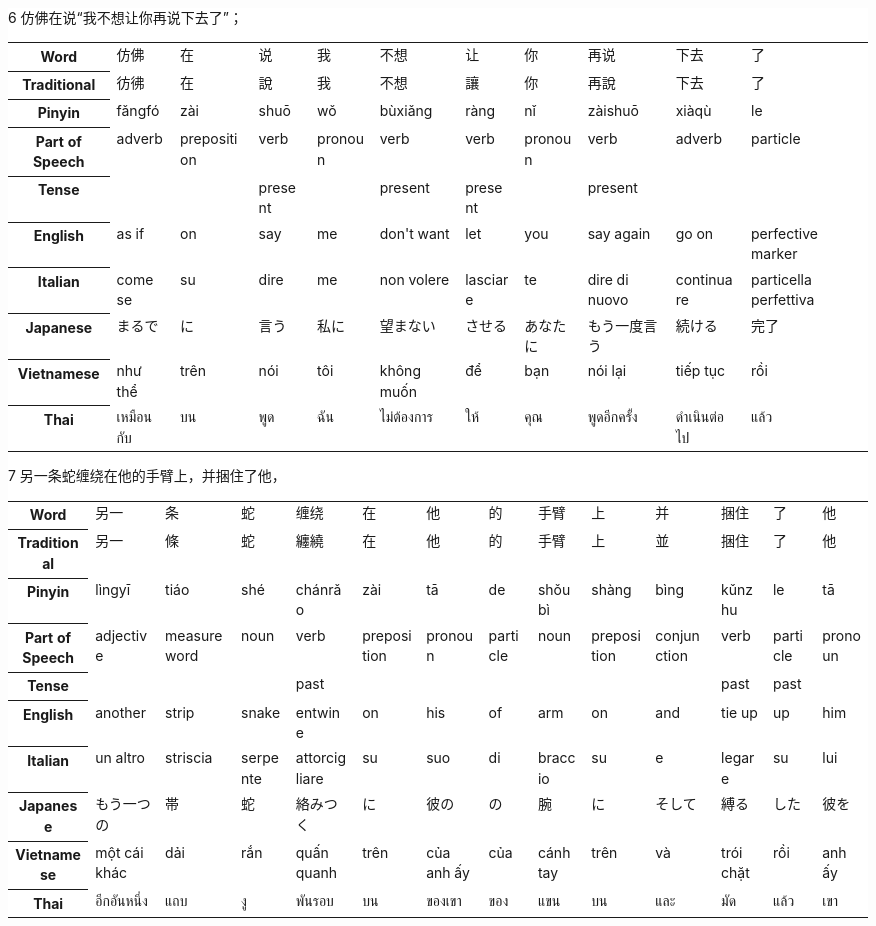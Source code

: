 6 仿佛在说“我不想让你再说下去了”；

<table>
<tr><th>Word</th><td>仿佛</td><td>在</td><td>说</td><td>我</td><td>不想</td><td>让</td><td>你</td><td>再说</td><td>下去</td><td>了</td></tr>
<tr><th>Traditional</th><td>彷彿</td><td>在</td><td>說</td><td>我</td><td>不想</td><td>讓</td><td>你</td><td>再說</td><td>下去</td><td>了</td></tr>
<tr><th>Pinyin</th><td>fǎngfó</td><td>zài</td><td>shuō</td><td>wǒ</td><td>bùxiǎng</td><td>ràng</td><td>nǐ</td><td>zàishuō</td><td>xiàqù</td><td>le</td></tr>
<tr><th>Part of Speech</th><td>adverb</td><td>preposition</td><td>verb</td><td>pronoun</td><td>verb</td><td>verb</td><td>pronoun</td><td>verb</td><td>adverb</td><td>particle</td></tr>
<tr><th>Tense</th><td></td><td></td><td>present</td><td></td><td>present</td><td>present</td><td></td><td>present</td><td></td><td></td></tr>
<tr><th>English</th><td>as if</td><td>on</td><td>say</td><td>me</td><td>don't want</td><td>let</td><td>you</td><td>say again</td><td>go on</td><td>perfective marker</td></tr>
<tr><th>Italian</th><td>come se</td><td>su</td><td>dire</td><td>me</td><td>non volere</td><td>lasciare</td><td>te</td><td>dire di nuovo</td><td>continuare</td><td>particella perfettiva</td></tr>
<tr><th>Japanese</th><td>まるで</td><td>に</td><td>言う</td><td>私に</td><td>望まない</td><td>させる</td><td>あなたに</td><td>もう一度言う</td><td>続ける</td><td>完了</td></tr>
<tr><th>Vietnamese</th><td>như thể</td><td>trên</td><td>nói</td><td>tôi</td><td>không muốn</td><td>để</td><td>bạn</td><td>nói lại</td><td>tiếp tục</td><td>rồi</td></tr>
<tr><th>Thai</th><td>เหมือนกับ</td><td>บน</td><td>พูด</td><td>ฉัน</td><td>ไม่ต้องการ</td><td>ให้</td><td>คุณ</td><td>พูดอีกครั้ง</td><td>ดำเนินต่อไป</td><td>แล้ว</td></tr>
</table>

7 另一条蛇缠绕在他的手臂上，并捆住了他，

<table>
<tr><th>Word</th><td>另一</td><td>条</td><td>蛇</td><td>缠绕</td><td>在</td><td>他</td><td>的</td><td>手臂</td><td>上</td><td>并</td><td>捆住</td><td>了</td><td>他</td></tr>
<tr><th>Traditional</th><td>另一</td><td>條</td><td>蛇</td><td>纏繞</td><td>在</td><td>他</td><td>的</td><td>手臂</td><td>上</td><td>並</td><td>捆住</td><td>了</td><td>他</td></tr>
<tr><th>Pinyin</th><td>lìngyī</td><td>tiáo</td><td>shé</td><td>chánrǎo</td><td>zài</td><td>tā</td><td>de</td><td>shǒubì</td><td>shàng</td><td>bìng</td><td>kǔnzhu</td><td>le</td><td>tā</td></tr>
<tr><th>Part of Speech</th><td>adjective</td><td>measure word</td><td>noun</td><td>verb</td><td>preposition</td><td>pronoun</td><td>particle</td><td>noun</td><td>preposition</td><td>conjunction</td><td>verb</td><td>particle</td><td>pronoun</td></tr>
<tr><th>Tense</th><td></td><td></td><td></td><td>past</td><td></td><td></td><td></td><td></td><td></td><td></td><td>past</td><td>past</td><td></td></tr>
<tr><th>English</th><td>another</td><td>strip</td><td>snake</td><td>entwine</td><td>on</td><td>his</td><td>of</td><td>arm</td><td>on</td><td>and</td><td>tie up</td><td>up</td><td>him</td></tr>
<tr><th>Italian</th><td>un altro</td><td>striscia</td><td>serpente</td><td>attorcigliare</td><td>su</td><td>suo</td><td>di</td><td>braccio</td><td>su</td><td>e</td><td>legare</td><td>su</td><td>lui</td></tr>
<tr><th>Japanese</th><td>もう一つの</td><td>帯</td><td>蛇</td><td>絡みつく</td><td>に</td><td>彼の</td><td>の</td><td>腕</td><td>に</td><td>そして</td><td>縛る</td><td>した</td><td>彼を</td></tr>
<tr><th>Vietnamese</th><td>một cái khác</td><td>dải</td><td>rắn</td><td>quấn quanh</td><td>trên</td><td>của anh ấy</td><td>của</td><td>cánh tay</td><td>trên</td><td>và</td><td>trói chặt</td><td>rồi</td><td>anh ấy</td></tr>
<tr><th>Thai</th><td>อีกอันหนึ่ง</td><td>แถบ</td><td>งู</td><td>พันรอบ</td><td>บน</td><td>ของเขา</td><td>ของ</td><td>แขน</td><td>บน</td><td>และ</td><td>มัด</td><td>แล้ว</td><td>เขา</td></tr>
</table>
